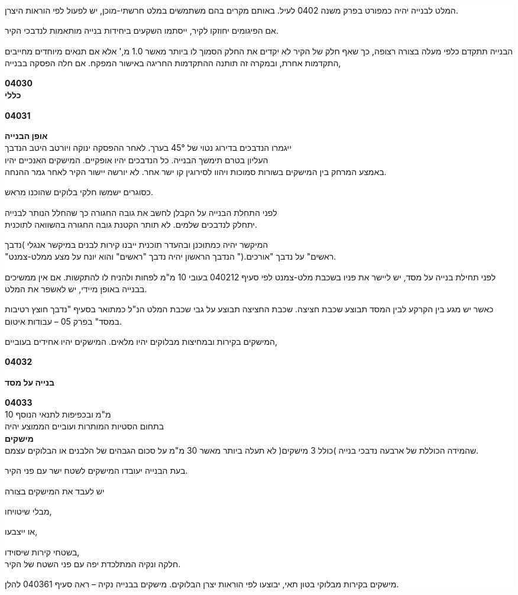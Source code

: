 המלט לבנייה יהיה כמפורט בפרק משנה 0402 לעיל. באותם מקרים בהם משתמשים במלט חרשתי\-מוכן, יש לפעול לפי הוראות היצרן.

אם הפיגומים יחוזקו לקיר, ייסתמו השקעים ביחידות בנייה מותאמות לנדבכי הקיר.

הבנייה תתקדם כלפי מעלה בצורה רצופה, כך שאף חלק של הקיר לא יקדים את החלק הסמוך לו ביותר מאשר 1.0 מ,' אלא אם תנאים מיוחדים מחייבים התקדמות אחרת, ובמקרה זה תותנה ההתקדמות החריגה באישור המפקח. אם חלה הפסקה בבנייה,

**04030**  
**כללי**

**04031**

**אופן הבנייה**  
ייגמרו הנדבכים בדירוג נטוי של 45° בערך. לאחר ההפסקה ינוקה ויורטב היטב הנדבך  
העליון בטרם תימשך הבנייה. כל הנדבכים יהיו אופקיים. המישקים האנכיים יהיו  
באמצע המרחק בין המישקים בשורות סמוכות ויהוו לסירוגין קו ישר אחר. לא יורשה יישור הקיר לאחר גמר ההנחה.

כסוגרים ישמשו חלקי בלוקים שהוכנו מראש.

לפני התחלת הבנייה על הקבלן לחשב את גובה החגורה כך שהחלל הנותר לבנייה  
יתחלק לנדבכים שלמים. לא תותר הקטנת גובה החגורה בהשוואה לתוכנית.

המיקשר יהיה כמתוכנן ובהעדר תוכנית ייבנו קירות לבנים במיקשר אנגלי )נדבך  
"ראשים" על נדבך "אורכים.(" הנדבך הראשון יהיה נדבך "ראשים" והוא יונח על מצע ממלט\-צמנט.

לפני תחילת בנייה על מסד, יש ליישר את פניו בשכבת מלט\-צמנט לפי סעיף 040212 בעובי 10 מ"מ לפחות ולהניח לו להתקשות. אם אין ממשיכים בבנייה באופן מיידי, יש לאשפר את המלט.

כאשר יש מגע בין הקרקע לבין המסד תבוצע שכבת חציצה. שכבת החציצה תבוצע על גבי שכבת המלט הנ"ל כמתואר בסעיף "נדבך חוצץ רטיבות במסד" בפרק 05 – עבודות איטום.

המישקים בקירות ובמחיצות מבלוקים יהיו מלאים. המישקים יהיו אחידים בעוביים,

**04032**

**בנייה על מסד**

**04033**  
10 מ"מ ובכפיפות לתנאי הנוסף  
בתחום הסטיות המותרות ועוביים הממוצע יהיה  
**מישקים**  
שהמידה הכוללת של ארבעה נדבכי בנייה )כולל 3 מישקים( לא תעלה ביותר מאשר 30 מ"מ על סכום הגבהים של הלבנים או הבלוקים עצמם.

בעת הבנייה יעובדו המישקים לשטח ישר עם פני הקיר.

יש לעבד את המישקים בצורה

מבלי שיטויחו,

או ייצבעו,

בשטחי קירות שיסוידו,  
חלקה ונקיה המתלכדת יפה עם פני השטח של הקיר.

מישקים בקירות מבלוקי בטון תאי, יבוצעו לפי הוראות יצרן הבלוקים. מישקים בבנייה נקיה – ראה סעיף 040361 להלן.
